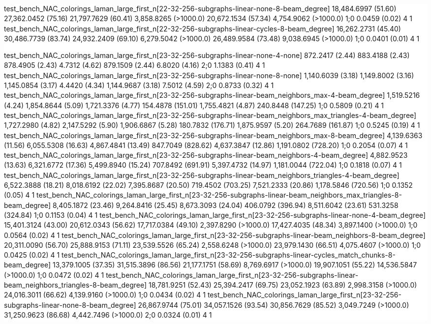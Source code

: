 test_bench_NAC_colorings_laman_large_first_n[22-32-256-subgraphs-linear-none-8-beam_degree]                             18,484.6997 (51.60)     27,362.0452 (75.16)    21,797.7629 (60.41)     3,858.8265 (>1000.0)  20,672.1534 (57.34)     4,754.9062 (>1000.0)       1;0  0.0459 (0.02)          4           1
test_bench_NAC_colorings_laman_large_first_n[22-32-256-subgraphs-linear-cycles-8-beam_degree]                           16,262.2731 (45.40)     30,486.7739 (83.74)    24,932.2409 (69.10)     6,279.5042 (>1000.0)  26,489.9584 (73.48)     9,038.6945 (>1000.0)       1;0  0.0401 (0.01)          4           1

test_bench_NAC_colorings_laman_large_first_n[23-32-256-subgraphs-linear-none-4-none]                                       872.2417 (2.44)         883.4188 (2.43)        878.4905 (2.43)          4.7312 (4.62)        879.1509 (2.44)          6.8020 (4.16)          2;0  1.1383 (0.41)          4           1
test_bench_NAC_colorings_laman_large_first_n[23-32-256-subgraphs-linear-none-8-none]                                     1,140.6039 (3.18)       1,149.8002 (3.16)      1,145.0854 (3.17)          4.4420 (4.34)      1,144.9687 (3.18)          7.5012 (4.59)          2;0  0.8733 (0.32)          4           1
test_bench_NAC_colorings_laman_large_first_n[23-32-256-subgraphs-linear-beam_neighbors_max-4-beam_degree]                1,519.5216 (4.24)       1,854.8644 (5.09)      1,721.3376 (4.77)        154.4878 (151.01)    1,755.4821 (4.87)        240.8448 (147.25)        1;0  0.5809 (0.21)          4           1
test_bench_NAC_colorings_laman_large_first_n[23-32-256-subgraphs-linear-beam_neighbors_max_triangles-4-beam_degree]      1,727.2980 (4.82)       2,147.5292 (5.90)      1,906.6867 (5.28)        180.7832 (176.71)    1,875.9597 (5.20)        264.7689 (161.87)        1;0  0.5245 (0.19)          4           1
test_bench_NAC_colorings_laman_large_first_n[23-32-256-subgraphs-linear-beam_neighbors_max-8-beam_degree]                4,139.6363 (11.56)      6,055.5308 (16.63)     4,867.4841 (13.49)       847.7049 (828.62)    4,637.3847 (12.86)     1,191.0802 (728.20)        1;0  0.2054 (0.07)          4           1
test_bench_NAC_colorings_laman_large_first_n[23-32-256-subgraphs-linear-beam_neighbors-4-beam_degree]                    4,882.9523 (13.63)      6,321.6772 (17.36)     5,499.8940 (15.24)       707.8492 (691.91)    5,397.4732 (14.97)     1,181.0044 (722.04)        1;0  0.1818 (0.07)          4           1
test_bench_NAC_colorings_laman_large_first_n[23-32-256-subgraphs-linear-beam_neighbors_triangles-4-beam_degree]          6,522.3888 (18.21)      8,018.6192 (22.02)     7,395.8687 (20.50)       719.4502 (703.25)    7,521.2333 (20.86)     1,178.5846 (720.56)        1;0  0.1352 (0.05)          4           1
test_bench_NAC_colorings_laman_large_first_n[23-32-256-subgraphs-linear-beam_neighbors_max_triangles-8-beam_degree]      8,405.1872 (23.46)      9,264.8416 (25.45)     8,673.3093 (24.04)       406.0792 (396.94)    8,511.6042 (23.61)       531.3258 (324.84)        1;0  0.1153 (0.04)          4           1
test_bench_NAC_colorings_laman_large_first_n[23-32-256-subgraphs-linear-none-4-beam_degree]                             15,401.3124 (43.00)     20,612.0343 (56.62)    17,717.0384 (49.10)     2,397.8290 (>1000.0)  17,427.4035 (48.34)     3,897.1400 (>1000.0)       1;0  0.0564 (0.02)          4           1
test_bench_NAC_colorings_laman_large_first_n[23-32-256-subgraphs-linear-beam_neighbors-8-beam_degree]                   20,311.0090 (56.70)     25,888.9153 (71.11)    23,539.5526 (65.24)     2,558.6248 (>1000.0)  23,979.1430 (66.51)     4,075.4607 (>1000.0)       1;0  0.0425 (0.02)          4           1
test_bench_NAC_colorings_laman_large_first_n[23-32-256-subgraphs-linear-cycles_match_chunks-8-beam_degree]              13,379.1005 (37.35)     31,515.3896 (86.56)    21,177.1751 (58.69)     8,769.6917 (>1000.0)  19,907.1051 (55.22)    14,536.5847 (>1000.0)       1;0  0.0472 (0.02)          4           1
test_bench_NAC_colorings_laman_large_first_n[23-32-256-subgraphs-linear-beam_neighbors_triangles-8-beam_degree]         18,781.9251 (52.43)     25,394.2417 (69.75)    23,052.1923 (63.89)     2,998.3158 (>1000.0)  24,016.3011 (66.62)     4,139.9160 (>1000.0)       1;0  0.0434 (0.02)          4           1
test_bench_NAC_colorings_laman_large_first_n[23-32-256-subgraphs-linear-none-8-beam_degree]                             26,867.9744 (75.01)     34,057.1526 (93.54)    30,856.7629 (85.52)     3,049.7249 (>1000.0)  31,250.9623 (86.68)     4,442.7496 (>1000.0)       2;0  0.0324 (0.01)          4           1
